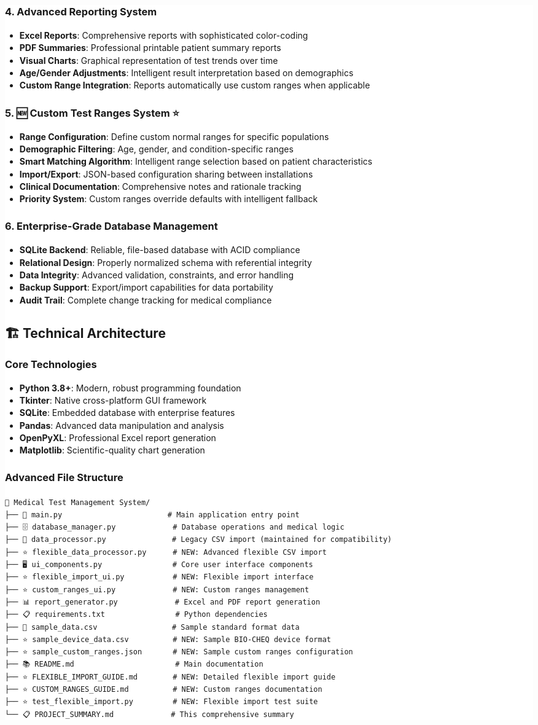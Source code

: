 ### 4. **Advanced Reporting System**

- **Excel Reports**: Comprehensive reports with sophisticated color-coding
- **PDF Summaries**: Professional printable patient summary reports
- **Visual Charts**: Graphical representation of test trends over time
- **Age/Gender Adjustments**: Intelligent result interpretation based on demographics
- **Custom Range Integration**: Reports automatically use custom ranges when applicable

### 5. **🆕 Custom Test Ranges System** ⭐

- **Range Configuration**: Define custom normal ranges for specific populations
- **Demographic Filtering**: Age, gender, and condition-specific ranges
- **Smart Matching Algorithm**: Intelligent range selection based on patient characteristics
- **Import/Export**: JSON-based configuration sharing between installations
- **Clinical Documentation**: Comprehensive notes and rationale tracking
- **Priority System**: Custom ranges override defaults with intelligent fallback

### 6. **Enterprise-Grade Database Management**

- **SQLite Backend**: Reliable, file-based database with ACID compliance
- **Relational Design**: Properly normalized schema with referential integrity
- **Data Integrity**: Advanced validation, constraints, and error handling
- **Backup Support**: Export/import capabilities for data portability
- **Audit Trail**: Complete change tracking for medical compliance

## 🏗️ **Technical Architecture**

### **Core Technologies**

- **Python 3.8+**: Modern, robust programming foundation
- **Tkinter**: Native cross-platform GUI framework
- **SQLite**: Embedded database with enterprise features
- **Pandas**: Advanced data manipulation and analysis
- **OpenPyXL**: Professional Excel report generation
- **Matplotlib**: Scientific-quality chart generation

### **Advanced File Structure**

```
📁 Medical Test Management System/
├── 🚀 main.py                        # Main application entry point
├── 🗄️ database_manager.py             # Database operations and medical logic
├── 🔧 data_processor.py               # Legacy CSV import (maintained for compatibility)
├── ⭐ flexible_data_processor.py      # NEW: Advanced flexible CSV import
├── 🖥️ ui_components.py                # Core user interface components
├── ⭐ flexible_import_ui.py           # NEW: Flexible import interface
├── ⭐ custom_ranges_ui.py             # NEW: Custom ranges management
├── 📊 report_generator.py             # Excel and PDF report generation
├── 📋 requirements.txt                # Python dependencies
├── 📄 sample_data.csv                 # Sample standard format data
├── ⭐ sample_device_data.csv          # NEW: Sample BIO-CHEQ device format
├── ⭐ sample_custom_ranges.json       # NEW: Sample custom ranges configuration
├── 📚 README.md                       # Main documentation
├── ⭐ FLEXIBLE_IMPORT_GUIDE.md        # NEW: Detailed flexible import guide
├── ⭐ CUSTOM_RANGES_GUIDE.md          # NEW: Custom ranges documentation
├── ⭐ test_flexible_import.py         # NEW: Flexible import test suite
└── 📋 PROJECT_SUMMARY.md             # This comprehensive summary
```
